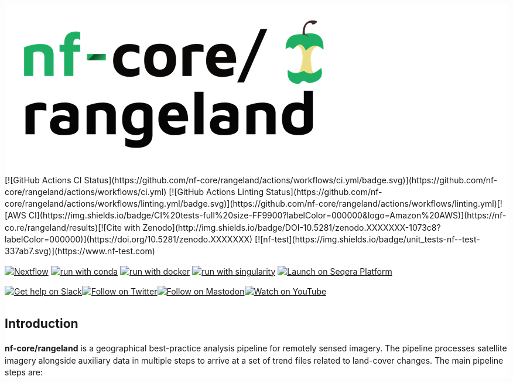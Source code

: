 <h1>
  <picture>
    <source media="(prefers-color-scheme: dark)" srcset="docs/images/nf-core-rangeland_logo_dark.png">
    <img alt="nf-core/rangeland" src="docs/images/nf-core-rangeland_logo_light.png">
  </picture>
</h1>[![GitHub Actions CI Status](https://github.com/nf-core/rangeland/actions/workflows/ci.yml/badge.svg)](https://github.com/nf-core/rangeland/actions/workflows/ci.yml)
[![GitHub Actions Linting Status](https://github.com/nf-core/rangeland/actions/workflows/linting.yml/badge.svg)](https://github.com/nf-core/rangeland/actions/workflows/linting.yml)[![AWS CI](https://img.shields.io/badge/CI%20tests-full%20size-FF9900?labelColor=000000&logo=Amazon%20AWS)](https://nf-co.re/rangeland/results)[![Cite with Zenodo](http://img.shields.io/badge/DOI-10.5281/zenodo.XXXXXXX-1073c8?labelColor=000000)](https://doi.org/10.5281/zenodo.XXXXXXX)
[![nf-test](https://img.shields.io/badge/unit_tests-nf--test-337ab7.svg)](https://www.nf-test.com)

[![Nextflow](https://img.shields.io/badge/nextflow%20DSL2-%E2%89%A524.04.2-23aa62.svg)](https://www.nextflow.io/)
[![run with conda](http://img.shields.io/badge/run%20with-conda-3EB049?labelColor=000000&logo=anaconda)](https://docs.conda.io/en/latest/)
[![run with docker](https://img.shields.io/badge/run%20with-docker-0db7ed?labelColor=000000&logo=docker)](https://www.docker.com/)
[![run with singularity](https://img.shields.io/badge/run%20with-singularity-1d355c.svg?labelColor=000000)](https://sylabs.io/docs/)
[![Launch on Seqera Platform](https://img.shields.io/badge/Launch%20%F0%9F%9A%80-Seqera%20Platform-%234256e7)](https://cloud.seqera.io/launch?pipeline=https://github.com/nf-core/rangeland)

[![Get help on Slack](http://img.shields.io/badge/slack-nf--core%20%23rangeland-4A154B?labelColor=000000&logo=slack)](https://nfcore.slack.com/channels/rangeland)[![Follow on Twitter](http://img.shields.io/badge/twitter-%40nf__core-1DA1F2?labelColor=000000&logo=twitter)](https://twitter.com/nf_core)[![Follow on Mastodon](https://img.shields.io/badge/mastodon-nf__core-6364ff?labelColor=FFFFFF&logo=mastodon)](https://mstdn.science/@nf_core)[![Watch on YouTube](http://img.shields.io/badge/youtube-nf--core-FF0000?labelColor=000000&logo=youtube)](https://www.youtube.com/c/nf-core)

## Introduction

**nf-core/rangeland** is a geographical best-practice analysis pipeline for remotely sensed imagery.
The pipeline processes satellite imagery alongside auxiliary data in multiple steps to arrive at a set of trend files related to land-cover changes. The main pipeline steps are:
